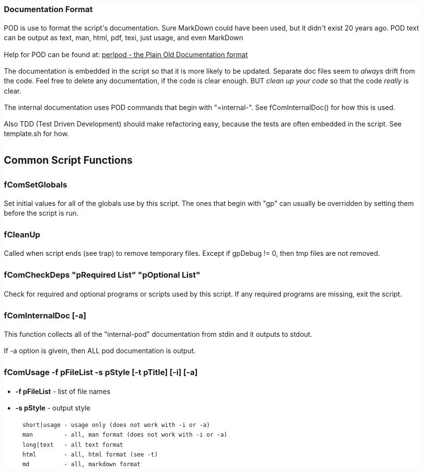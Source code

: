 ### Documentation Format

POD is use to format the script's documentation. Sure MarkDown could
have been used, but it didn't exist 20 years ago. POD text can be
output as text, man, html, pdf, texi, just usage, and even MarkDown

Help for POD can be found at:
[perlpod - the Plain Old Documentation format](https://perldoc.perl.org/perlpod)

The documentation is embedded in the script so that it is more likely
to be updated. Separate doc files seem to _always_ drift from the
code. Feel free to delete any documentation, if the code is clear
enough.  BUT _clean up your code_ so that the code _really_ is
clear.

The internal documentation uses POD commands that begin with "=internal-".
See fComInternalDoc() for how this is used.

Also TDD (Test Driven Development) should make refactoring easy,
because the tests are often embedded in the script. See template.sh
for how.

## Common Script Functions

### fComSetGlobals

Set initial values for all of the globals use by this script. The ones
that begin with "gp" can usually be overridden by setting them before
the script is run.

### fCleanUp

Called when script ends (see trap) to remove temporary files.
Except if gpDebug != 0, then tmp files are not removed.

### fComCheckDeps "pRequired List" "pOptional List"

Check for required and optional programs or scripts used by this script.
If any required programs are missing, exit the script.

### fComInternalDoc \[-a\]

This function collects all of the "internal-pod" documentation from
stdin and it outputs to stdout.

If -a option is givein, then ALL pod documentation is output.

### fComUsage -f pFileList -s pStyle \[-t pTitle\] \[-i\] \[-a\]

- **-f pFileList** - list of file names
- **-s pStyle** - output style

        short|usage - usage only (does not work with -i or -a)
        man         - all, man format (does not work with -i or -a)
        long|text   - all text format
        html        - all, html format (see -t)
        md          - all, markdown format
